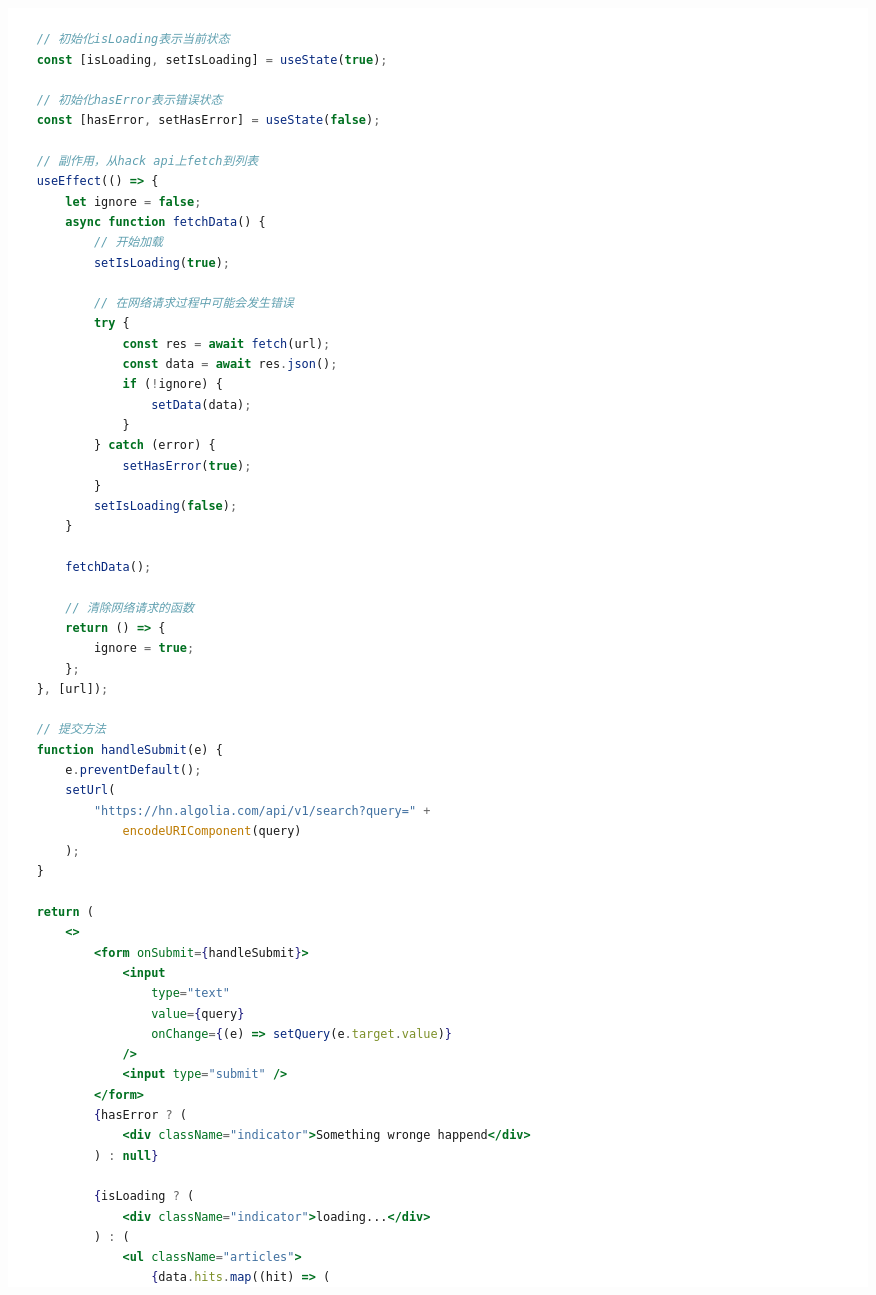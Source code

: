   ```jsx
  
      // 初始化isLoading表示当前状态
      const [isLoading, setIsLoading] = useState(true);
  
      // 初始化hasError表示错误状态
      const [hasError, setHasError] = useState(false);
  
      // 副作用，从hack api上fetch到列表
      useEffect(() => {
          let ignore = false;
          async function fetchData() {
              // 开始加载
              setIsLoading(true);
  
              // 在网络请求过程中可能会发生错误
              try {
                  const res = await fetch(url);
                  const data = await res.json();
                  if (!ignore) {
                      setData(data);
                  }
              } catch (error) {
                  setHasError(true);
              }
              setIsLoading(false);
          }
  
          fetchData();
  
          // 清除网络请求的函数
          return () => {
              ignore = true;
          };
      }, [url]);
  
      // 提交方法
      function handleSubmit(e) {
          e.preventDefault();
          setUrl(
              "https://hn.algolia.com/api/v1/search?query=" +
                  encodeURIComponent(query)
          );
      }
  
      return (
          <>
              <form onSubmit={handleSubmit}>
                  <input
                      type="text"
                      value={query}
                      onChange={(e) => setQuery(e.target.value)}
                  />
                  <input type="submit" />
              </form>
              {hasError ? (
                  <div className="indicator">Something wronge happend</div>
              ) : null}
  
              {isLoading ? (
                  <div className="indicator">loading...</div>
              ) : (
                  <ul className="articles">
                      {data.hits.map((hit) => (
  ```